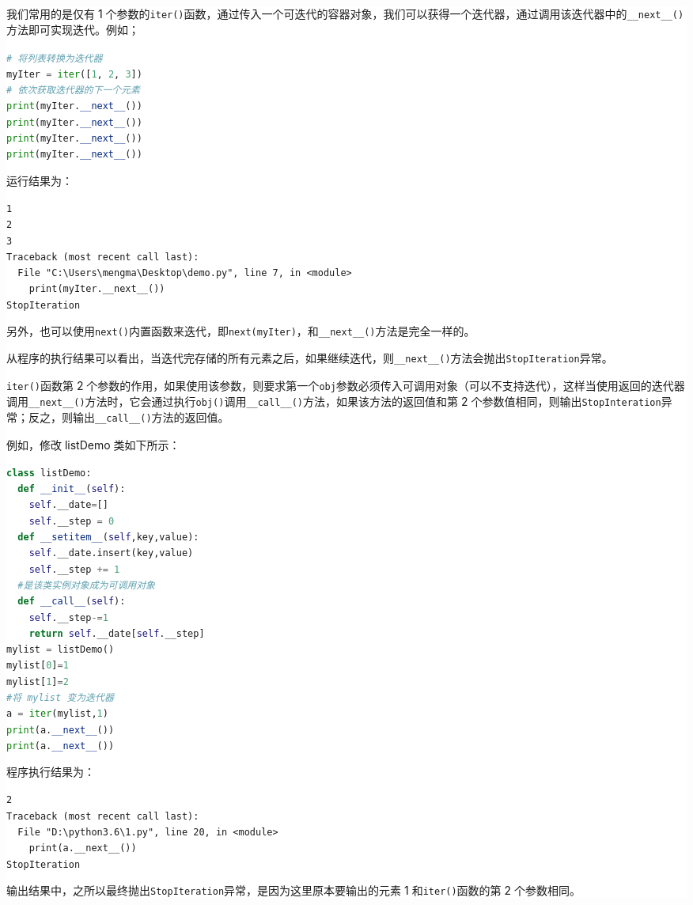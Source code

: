 我们常用的是仅有 1 个参数的`iter()`函数，通过传入一个可迭代的容器对象，我们可以获得一个迭代器，通过调用该迭代器中的`__next__()`方法即可实现迭代。例如；
```python
# 将列表转换为迭代器
myIter = iter([1, 2, 3])
# 依次获取迭代器的下一个元素
print(myIter.__next__())
print(myIter.__next__())
print(myIter.__next__())
print(myIter.__next__())
```
运行结果为：
```
1
2
3
Traceback (most recent call last):
  File "C:\Users\mengma\Desktop\demo.py", line 7, in <module>
    print(myIter.__next__())
StopIteration
```
另外，也可以使用`next()`内置函数来迭代，即`next(myIter)`，和`__next__()`方法是完全一样的。

从程序的执行结果可以看出，当迭代完存储的所有元素之后，如果继续迭代，则`__next__()`方法会抛出`StopIteration`异常。

`iter()`函数第 2 个参数的作用，如果使用该参数，则要求第一个`obj`参数必须传入可调用对象（可以不支持迭代），这样当使用返回的迭代器调用`__next__()`方法时，它会通过执行`obj()`调用`__call__()`方法，如果该方法的返回值和第 2 个参数值相同，则输出`StopInteration`异常；反之，则输出`__call__()`方法的返回值。

例如，修改 listDemo 类如下所示：
```python
class listDemo:
  def __init__(self):
    self.__date=[]
    self.__step = 0
  def __setitem__(self,key,value):
    self.__date.insert(key,value)
    self.__step += 1
  #是该类实例对象成为可调用对象
  def __call__(self):
    self.__step-=1
    return self.__date[self.__step]
mylist = listDemo()
mylist[0]=1
mylist[1]=2
#将 mylist 变为迭代器
a = iter(mylist,1)
print(a.__next__())
print(a.__next__())
```
程序执行结果为：
```
2
Traceback (most recent call last):
  File "D:\python3.6\1.py", line 20, in <module>
    print(a.__next__())
StopIteration
```
输出结果中，之所以最终抛出`StopIteration`异常，是因为这里原本要输出的元素 1 和`iter()`函数的第 2 个参数相同。
